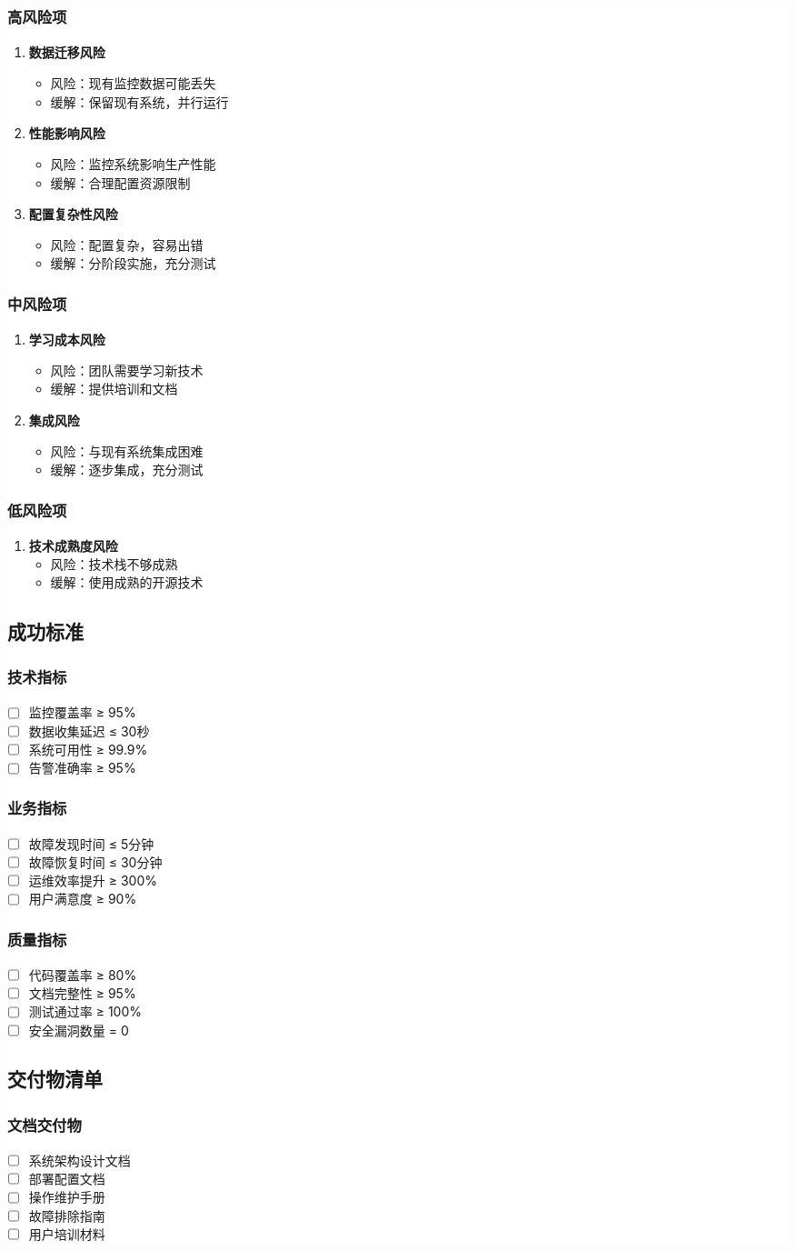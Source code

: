 ### 高风险项
1. **数据迁移风险**
   - 风险：现有监控数据可能丢失
   - 缓解：保留现有系统，并行运行

2. **性能影响风险**
   - 风险：监控系统影响生产性能
   - 缓解：合理配置资源限制

3. **配置复杂性风险**
   - 风险：配置复杂，容易出错
   - 缓解：分阶段实施，充分测试

### 中风险项
1. **学习成本风险**
   - 风险：团队需要学习新技术
   - 缓解：提供培训和文档

2. **集成风险**
   - 风险：与现有系统集成困难
   - 缓解：逐步集成，充分测试

### 低风险项
1. **技术成熟度风险**
   - 风险：技术栈不够成熟
   - 缓解：使用成熟的开源技术

## 成功标准

### 技术指标
- [ ] 监控覆盖率 ≥ 95%
- [ ] 数据收集延迟 ≤ 30秒
- [ ] 系统可用性 ≥ 99.9%
- [ ] 告警准确率 ≥ 95%

### 业务指标
- [ ] 故障发现时间 ≤ 5分钟
- [ ] 故障恢复时间 ≤ 30分钟
- [ ] 运维效率提升 ≥ 300%
- [ ] 用户满意度 ≥ 90%

### 质量指标
- [ ] 代码覆盖率 ≥ 80%
- [ ] 文档完整性 ≥ 95%
- [ ] 测试通过率 ≥ 100%
- [ ] 安全漏洞数量 = 0

## 交付物清单

### 文档交付物
- [ ] 系统架构设计文档
- [ ] 部署配置文档
- [ ] 操作维护手册
- [ ] 故障排除指南
- [ ] 用户培训材料
